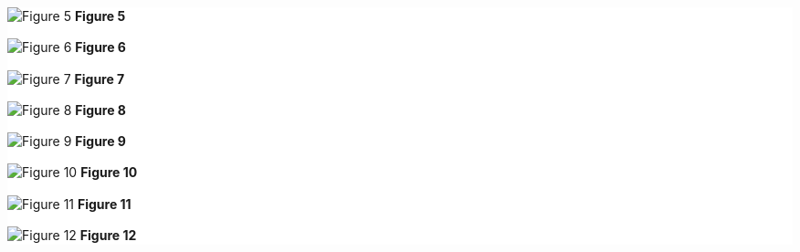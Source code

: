 </div>

<div id="fig5">

![Figure 5](/images/patents/us11044221b2-image-5.png)
**Figure 5**

</div>

<div id="fig6">

![Figure 6](/images/patents/us11044221b2-image-6.png)
**Figure 6**

</div>

<div id="fig7">

![Figure 7](/images/patents/us11044221b2-image-7.png)
**Figure 7**

</div>

<div id="fig8">

![Figure 8](/images/patents/us11044221b2-image-8.png)
**Figure 8**

</div>

<div id="fig9">

![Figure 9](/images/patents/us11044221b2-image-9.png)
**Figure 9**

</div>

<div id="fig10">

![Figure 10](/images/patents/us11044221b2-image-10.png)
**Figure 10**

</div>

<div id="fig11">

![Figure 11](/images/patents/us11044221b2-image-11.png)
**Figure 11**

</div>

<div id="fig12">

![Figure 12](/images/patents/us11044221b2-image-12.png)
**Figure 12**

</div>
